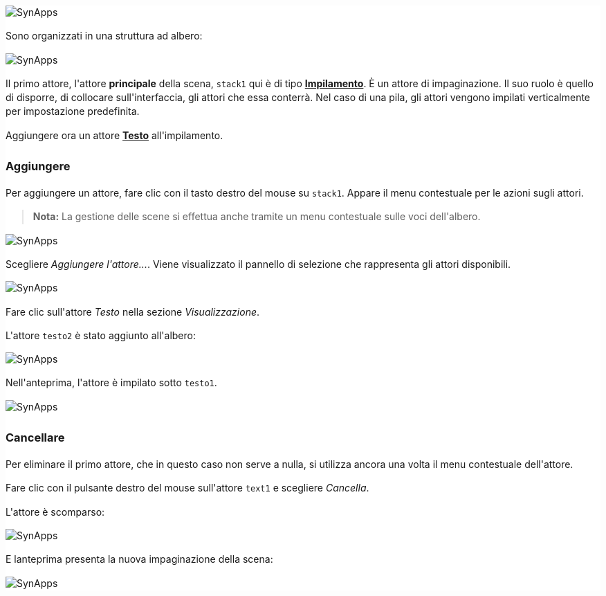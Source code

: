 ![SynApps](../assets/scene-actors.png)

Sono organizzati in una struttura ad albero:

![SynApps](../assets/quick-start/designer-first-steps/04.png)


Il primo attore, l'attore **principale** della scena, `stack1` qui è di tipo [**Impilamento**](/synapps/concepts/actor-types/layout-stack.md).
È un attore di impaginazione. Il suo ruolo è quello di disporre, di collocare sull'interfaccia, gli attori che essa conterrà. Nel caso di una pila, gli attori vengono impilati verticalmente per impostazione predefinita.

Aggiungere ora un attore [**Testo**](/synapps/concepts/actor-types/display-text.md) all'impilamento.

### Aggiungere

Per aggiungere un attore, fare clic con il tasto destro del mouse su `stack1`. Appare il menu contestuale per le azioni sugli attori.

> **Nota:** La gestione delle scene si effettua anche tramite un menu contestuale sulle voci dell'albero.

![SynApps](../assets/quick-start/designer-first-steps/05.png)

Scegliere *Aggiungere l'attore...*. Viene visualizzato il pannello di selezione che rappresenta gli attori disponibili.

![SynApps](../assets/quick-start/designer-first-steps/06.png)


Fare clic sull'attore *Testo* nella sezione *Visualizzazione*.

L'attore `testo2` è stato aggiunto all'albero:

![SynApps](../assets/quick-start/designer-first-steps/07.png)

Nell'anteprima, l'attore è impilato sotto `testo1`.

![SynApps](../assets/quick-start/designer-first-steps/08.png)

### Cancellare

Per eliminare il primo attore, che in questo caso non serve a nulla, si utilizza ancora una volta il menu contestuale dell'attore.

Fare clic con il pulsante destro del mouse sull'attore `text1` e scegliere *Cancella*.

L'attore è scomparso:

![SynApps](../assets/quick-start/designer-first-steps/09.png)

E lanteprima presenta la nuova impaginazione della scena:

![SynApps](../assets/quick-start/designer-first-steps/11.png)
